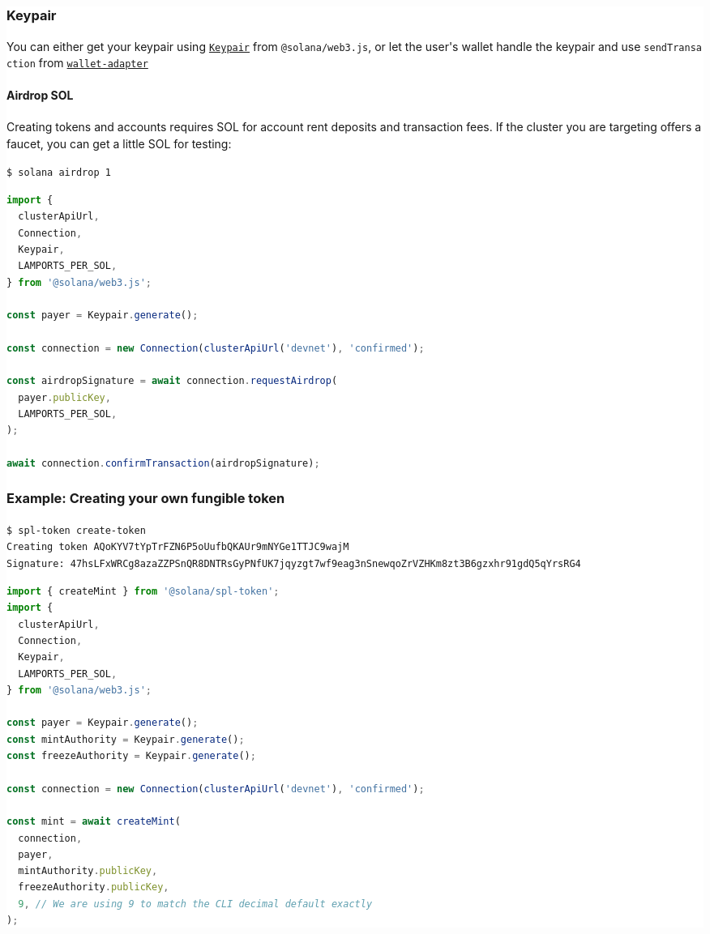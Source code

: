 ### Keypair

You can either get your keypair using [`Keypair`](https://solana-labs.github.io/solana-web3.js/v1.x/classes/Keypair.html) from `@solana/web3.js`, or let the user's wallet handle the keypair and use `sendTransaction` from [`wallet-adapter`](https://github.com/solana-labs/wallet-adapter)

#### Airdrop SOL

Creating tokens and accounts requires SOL for account rent deposits and
transaction fees. If the cluster you are targeting offers a faucet, you can get
a little SOL for testing:

```console
$ solana airdrop 1
```

```jsx
import {
  clusterApiUrl,
  Connection,
  Keypair,
  LAMPORTS_PER_SOL,
} from '@solana/web3.js';

const payer = Keypair.generate();

const connection = new Connection(clusterApiUrl('devnet'), 'confirmed');

const airdropSignature = await connection.requestAirdrop(
  payer.publicKey,
  LAMPORTS_PER_SOL,
);

await connection.confirmTransaction(airdropSignature);
```

### Example: Creating your own fungible token

```console
$ spl-token create-token
Creating token AQoKYV7tYpTrFZN6P5oUufbQKAUr9mNYGe1TTJC9wajM
Signature: 47hsLFxWRCg8azaZZPSnQR8DNTRsGyPNfUK7jqyzgt7wf9eag3nSnewqoZrVZHKm8zt3B6gzxhr91gdQ5qYrsRG4
```

```jsx
import { createMint } from '@solana/spl-token';
import {
  clusterApiUrl,
  Connection,
  Keypair,
  LAMPORTS_PER_SOL,
} from '@solana/web3.js';

const payer = Keypair.generate();
const mintAuthority = Keypair.generate();
const freezeAuthority = Keypair.generate();

const connection = new Connection(clusterApiUrl('devnet'), 'confirmed');

const mint = await createMint(
  connection,
  payer,
  mintAuthority.publicKey,
  freezeAuthority.publicKey,
  9, // We are using 9 to match the CLI decimal default exactly
);

```